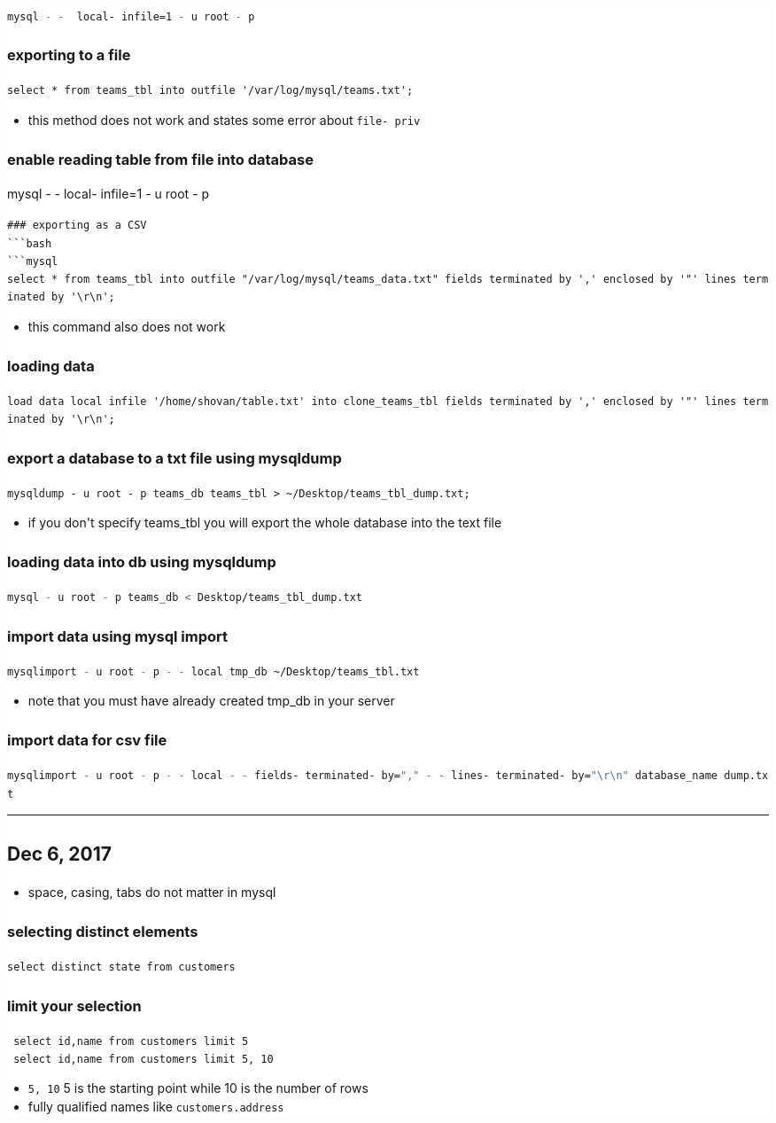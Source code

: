 
```bash
mysql - -  local- infile=1 - u root - p
``` 

### exporting to a file
```mysql
select * from teams_tbl into outfile '/var/log/mysql/teams.txt';
```
-  this method does not work and states some error about ```file- priv```

### enable reading table from file into database
mysql - - local- infile=1 - u root - p
```
### exporting as a CSV
```bash
```mysql
select * from teams_tbl into outfile "/var/log/mysql/teams_data.txt" fields terminated by ',' enclosed by '"' lines terminated by '\r\n';
```
-  this command also does not work

### loading data
```mysql
load data local infile '/home/shovan/table.txt' into clone_teams_tbl fields terminated by ',' enclosed by '"' lines terminated by '\r\n';
```

### export a database to a txt file using mysqldump
```mysql
mysqldump - u root - p teams_db teams_tbl > ~/Desktop/teams_tbl_dump.txt;
```
- if you don't specify teams_tbl you will export the whole database into the text file

### loading data into db using mysqldump
```bash
mysql - u root - p teams_db < Desktop/teams_tbl_dump.txt 
```

### import data using mysql import
```bash
mysqlimport - u root - p - - local tmp_db ~/Desktop/teams_tbl.txt
```
-  note that you must have already created tmp_db in your server

### import data for csv file
```bash
mysqlimport - u root - p - - local - - fields- terminated- by="," - - lines- terminated- by="\r\n" database_name dump.txt
```
----
## Dec 6, 2017
- space, casing, tabs do not matter in mysql
### selecting distinct elements
```mysql
select distinct state from customers
```
### limit your selection
```mysql
 select id,name from customers limit 5 
 select id,name from customers limit 5, 10
 ```
 - ```5, 10``` 5 is the starting point while 10 is the number of rows
 - fully qualified names like ```customers.address```